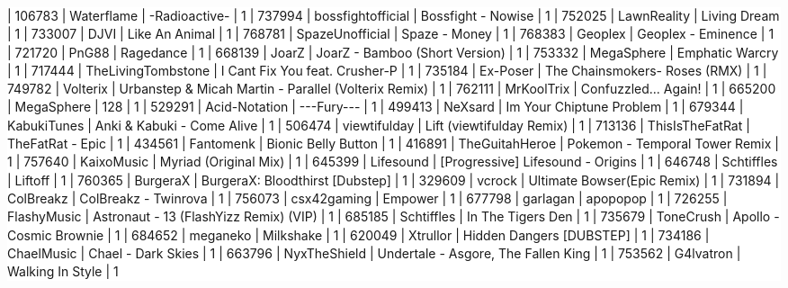 | 106783 | Waterflame | -Radioactive- | 1
| 737994 | bossfightofficial | Bossfight - Nowise | 1
| 752025 | LawnReality | Living Dream | 1
| 733007 | DJVI | Like An Animal | 1
| 768781 | SpazeUnofficial | Spaze - Money | 1
| 768383 | Geoplex | Geoplex - Eminence | 1
| 721720 | PnG88 | Ragedance | 1
| 668139 | JoarZ | JoarZ - Bamboo (Short Version) | 1
| 753332 | MegaSphere | Emphatic Warcry | 1
| 717444 | TheLivingTombstone | I Cant Fix You feat. Crusher-P | 1
| 735184 | Ex-Poser | The Chainsmokers- Roses (RMX) | 1
| 749782 | Volterix | Urbanstep & Micah Martin - Parallel (Volterix Remix) | 1
| 762111 | MrKoolTrix | Confuzzled... Again! | 1
| 665200 | MegaSphere | 128 | 1
| 529291 | Acid-Notation | ---Fury--- | 1
| 499413 | NeXsard | Im Your Chiptune Problem | 1
| 679344 | KabukiTunes | Anki & Kabuki - Come Alive | 1
| 506474 | viewtifulday | Lift (viewtifulday Remix) | 1
| 713136 | ThisIsTheFatRat | TheFatRat - Epic | 1
| 434561 | Fantomenk | Bionic Belly Button | 1
| 416891 | TheGuitahHeroe | Pokemon - Temporal Tower Remix | 1
| 757640 | KaixoMusic | Myriad (Original Mix) | 1
| 645399 | Lifesound | [Progressive] Lifesound - Origins | 1
| 646748 | Schtiffles | Liftoff | 1
| 760365 | BurgeraX | BurgeraX: Bloodthirst [Dubstep] | 1
| 329609 | vcrock | Ultimate Bowser(Epic Remix) | 1
| 731894 | ColBreakz | ColBreakz - Twinrova | 1
| 756073 | csx42gaming | Empower | 1
| 677798 | garlagan | apopopop | 1
| 726255 | FlashyMusic | Astronaut - 13 (FlashYizz Remix) (VIP) | 1
| 685185 | Schtiffles | In The Tigers Den | 1
| 735679 | ToneCrush | Apollo - Cosmic Brownie | 1
| 684652 | meganeko | Milkshake | 1
| 620049 | Xtrullor | Hidden Dangers [DUBSTEP] | 1
| 734186 | ChaelMusic | Chael - Dark Skies | 1
| 663796 | NyxTheShield | Undertale - Asgore, The Fallen King | 1
| 753562 | G4lvatron | Walking In Style | 1